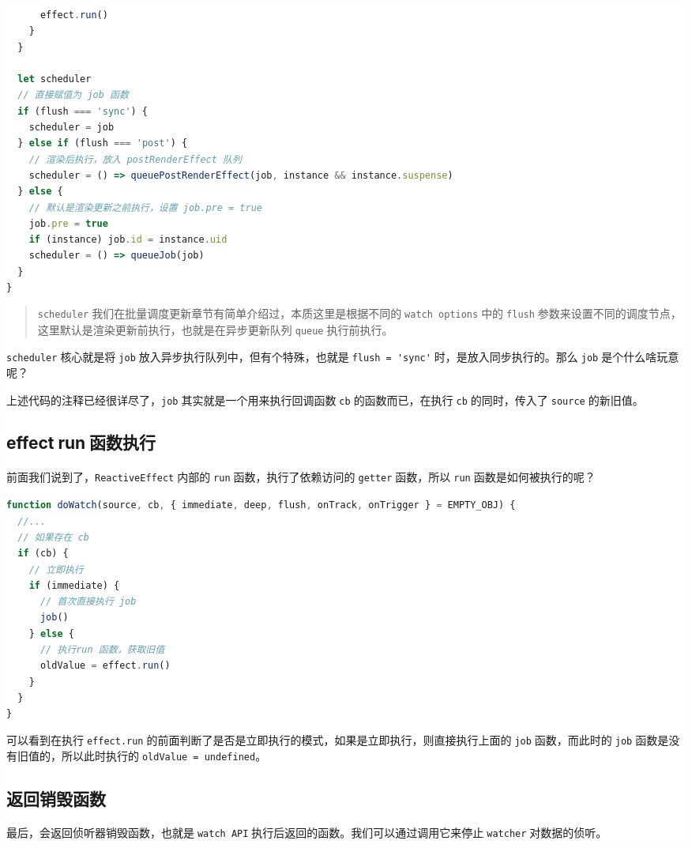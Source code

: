 ```js
      effect.run()
    }
  }

  let scheduler
  // 直接赋值为 job 函数
  if (flush === 'sync') {
    scheduler = job
  } else if (flush === 'post') {
    // 渲染后执行，放入 postRenderEffect 队列
    scheduler = () => queuePostRenderEffect(job, instance && instance.suspense)
  } else {
    // 默认是渲染更新之前执行，设置 job.pre = true
    job.pre = true
    if (instance) job.id = instance.uid
    scheduler = () => queueJob(job)
  }
}
```
> `scheduler` 我们在批量调度更新章节有简单介绍过，本质这里是根据不同的 `watch options` 中的 `flush` 参数来设置不同的调度节点，这里默认是渲染更新前执行，也就是在异步更新队列 `queue` 执行前执行。

`scheduler` 核心就是将 `job` 放入异步执行队列中，但有个特殊，也就是 `flush = 'sync'` 时，是放入同步执行的。那么 `job` 是个什么啥玩意呢？

上述代码的注释已经很详尽了，`job` 其实就是一个用来执行回调函数 `cb` 的函数而已，在执行 `cb` 的同时，传入了 `source` 的新旧值。

## effect run 函数执行
前面我们说到了，`ReactiveEffect` 内部的 `run` 函数，执行了依赖访问的 `getter` 函数，所以 `run` 函数是如何被执行的呢？

```js
function doWatch(source, cb, { immediate, deep, flush, onTrack, onTrigger } = EMPTY_OBJ) {
  //...
  // 如果存在 cb
  if (cb) {
    // 立即执行
    if (immediate) {
      // 首次直接执行 job
      job()
    } else {
      // 执行run 函数，获取旧值
      oldValue = effect.run()
    }
  }
}
```
可以看到在执行 `effect.run` 的前面判断了是否是立即执行的模式，如果是立即执行，则直接执行上面的 `job` 函数，而此时的 `job` 函数是没有旧值的，所以此时执行的 `oldValue = undefined`。

## 返回销毁函数
最后，会返回侦听器销毁函数，也就是 `watch API` 执行后返回的函数。我们可以通过调用它来停止 `watcher` 对数据的侦听。
